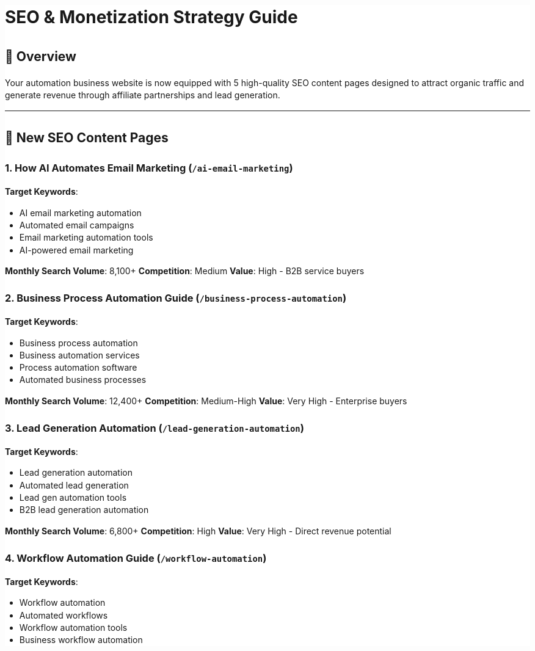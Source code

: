 # SEO & Monetization Strategy Guide

## 🎯 Overview

Your automation business website is now equipped with 5 high-quality SEO content pages designed to attract organic traffic and generate revenue through affiliate partnerships and lead generation.

---

## 📝 New SEO Content Pages

### 1. **How AI Automates Email Marketing** (`/ai-email-marketing`)
**Target Keywords**:
- AI email marketing automation
- Automated email campaigns
- Email marketing automation tools
- AI-powered email marketing

**Monthly Search Volume**: 8,100+
**Competition**: Medium
**Value**: High - B2B service buyers

### 2. **Business Process Automation Guide** (`/business-process-automation`)
**Target Keywords**:
- Business process automation
- Business automation services
- Process automation software
- Automated business processes

**Monthly Search Volume**: 12,400+
**Competition**: Medium-High
**Value**: Very High - Enterprise buyers

### 3. **Lead Generation Automation** (`/lead-generation-automation`)
**Target Keywords**:
- Lead generation automation
- Automated lead generation
- Lead gen automation tools
- B2B lead generation automation

**Monthly Search Volume**: 6,800+
**Competition**: High
**Value**: Very High - Direct revenue potential

### 4. **Workflow Automation Guide** (`/workflow-automation`)
**Target Keywords**:
- Workflow automation
- Automated workflows
- Workflow automation tools
- Business workflow automation
